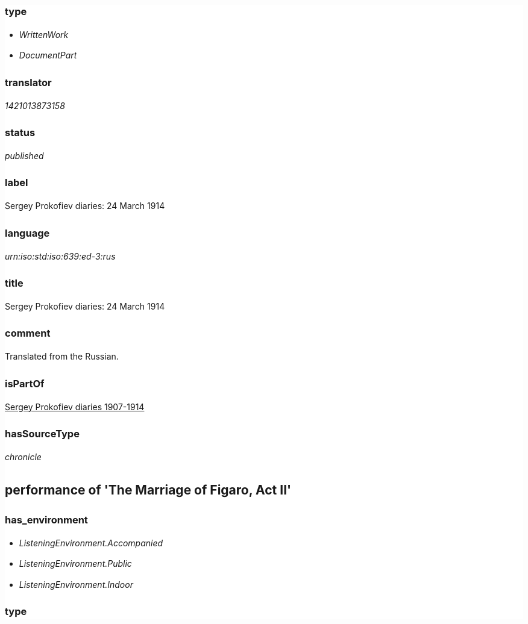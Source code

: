 ### type

 - *WrittenWork*

 - *DocumentPart*

### translator


*1421013873158*

### status


*published*

### label


Sergey Prokofiev diaries: 24 March 1914

### language


*urn:iso:std:iso:639:ed-3:rus*

### title


Sergey Prokofiev diaries: 24 March 1914

### comment


Translated from the Russian.

### isPartOf


[Sergey Prokofiev diaries 1907-1914](#Sergey-Prokofiev-diaries-1907-1914)

### hasSourceType


*chronicle*

## performance of 'The Marriage of Figaro, Act II'

### has_environment

 - *ListeningEnvironment.Accompanied*

 - *ListeningEnvironment.Public*

 - *ListeningEnvironment.Indoor*

### type
